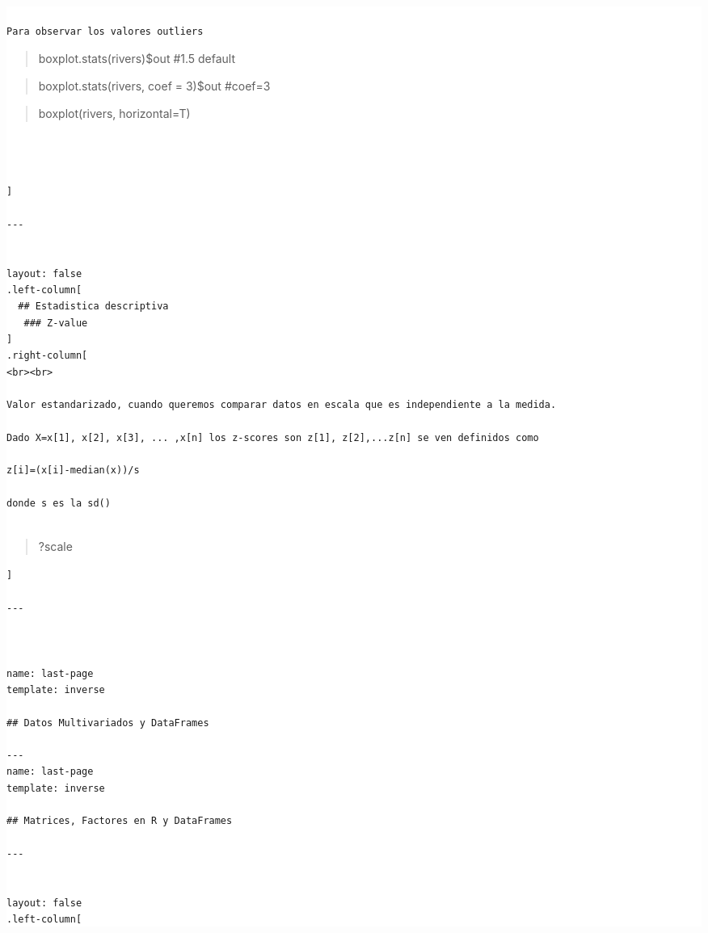 ```

Para observar los valores outliers

```
> boxplot.stats(rivers)$out #1.5 default
```
```
> boxplot.stats(rivers, coef = 3)$out #coef=3
```

```
> boxplot(rivers, horizontal=T)

```



]

---


layout: false
.left-column[
  ## Estadistica descriptiva 
   ### Z-value
]
.right-column[
<br><br>

Valor estandarizado, cuando queremos comparar datos en escala que es independiente a la medida.

Dado X=x[1], x[2], x[3], ... ,x[n] los z-scores son z[1], z[2],...z[n] se ven definidos como

z[i]=(x[i]-median(x))/s 

donde s es la sd()


```
> ?scale

```
]

---



name: last-page
template: inverse

## Datos Multivariados y DataFrames

---
name: last-page
template: inverse

## Matrices, Factores en R y DataFrames

---


layout: false
.left-column[
```